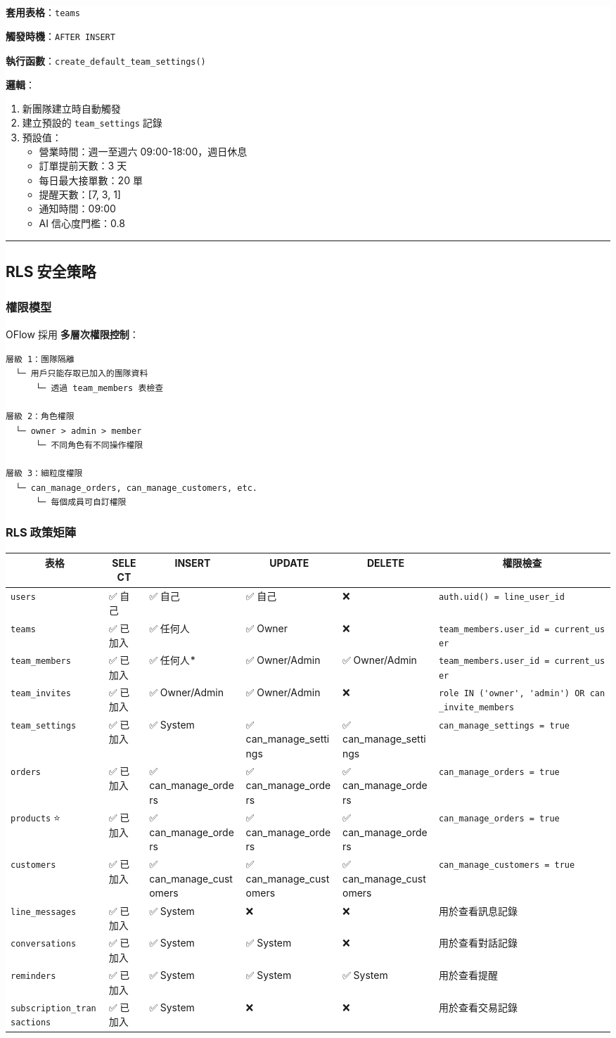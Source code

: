 **套用表格**：`teams`

**觸發時機**：`AFTER INSERT`

**執行函數**：`create_default_team_settings()`

**邏輯**：

1. 新團隊建立時自動觸發
2. 建立預設的 `team_settings` 記錄
3. 預設值：
   - 營業時間：週一至週六 09:00-18:00，週日休息
   - 訂單提前天數：3 天
   - 每日最大接單數：20 單
   - 提醒天數：[7, 3, 1]
   - 通知時間：09:00
   - AI 信心度門檻：0.8

---

## RLS 安全策略

### 權限模型

OFlow 採用 **多層次權限控制**：

```
層級 1：團隊隔離
  └─ 用戶只能存取已加入的團隊資料
      └─ 透過 team_members 表檢查

層級 2：角色權限
  └─ owner > admin > member
      └─ 不同角色有不同操作權限

層級 3：細粒度權限
  └─ can_manage_orders, can_manage_customers, etc.
      └─ 每個成員可自訂權限
```

### RLS 政策矩陣

| 表格                        | SELECT    | INSERT                  | UPDATE                  | DELETE                  | 權限檢查                                           |
| --------------------------- | --------- | ----------------------- | ----------------------- | ----------------------- | -------------------------------------------------- |
| `users`                     | ✅ 自己   | ✅ 自己                 | ✅ 自己                 | ❌                      | `auth.uid() = line_user_id`                        |
| `teams`                     | ✅ 已加入 | ✅ 任何人               | ✅ Owner                | ❌                      | `team_members.user_id = current_user`              |
| `team_members`              | ✅ 已加入 | ✅ 任何人\*             | ✅ Owner/Admin          | ✅ Owner/Admin          | `team_members.user_id = current_user`              |
| `team_invites`              | ✅ 已加入 | ✅ Owner/Admin          | ✅ Owner/Admin          | ❌                      | `role IN ('owner', 'admin') OR can_invite_members` |
| `team_settings`             | ✅ 已加入 | ✅ System               | ✅ can_manage_settings  | ✅ can_manage_settings  | `can_manage_settings = true`                       |
| `orders`                    | ✅ 已加入 | ✅ can_manage_orders    | ✅ can_manage_orders    | ✅ can_manage_orders    | `can_manage_orders = true`                         |
| `products` ⭐               | ✅ 已加入 | ✅ can_manage_orders    | ✅ can_manage_orders    | ✅ can_manage_orders    | `can_manage_orders = true`                         |
| `customers`                 | ✅ 已加入 | ✅ can_manage_customers | ✅ can_manage_customers | ✅ can_manage_customers | `can_manage_customers = true`                      |
| `line_messages`             | ✅ 已加入 | ✅ System               | ❌                      | ❌                      | 用於查看訊息記錄                                   |
| `conversations`             | ✅ 已加入 | ✅ System               | ✅ System               | ❌                      | 用於查看對話記錄                                   |
| `reminders`                 | ✅ 已加入 | ✅ System               | ✅ System               | ✅ System               | 用於查看提醒                                       |
| `subscription_transactions` | ✅ 已加入 | ✅ System               | ❌                      | ❌                      | 用於查看交易記錄                                   |
